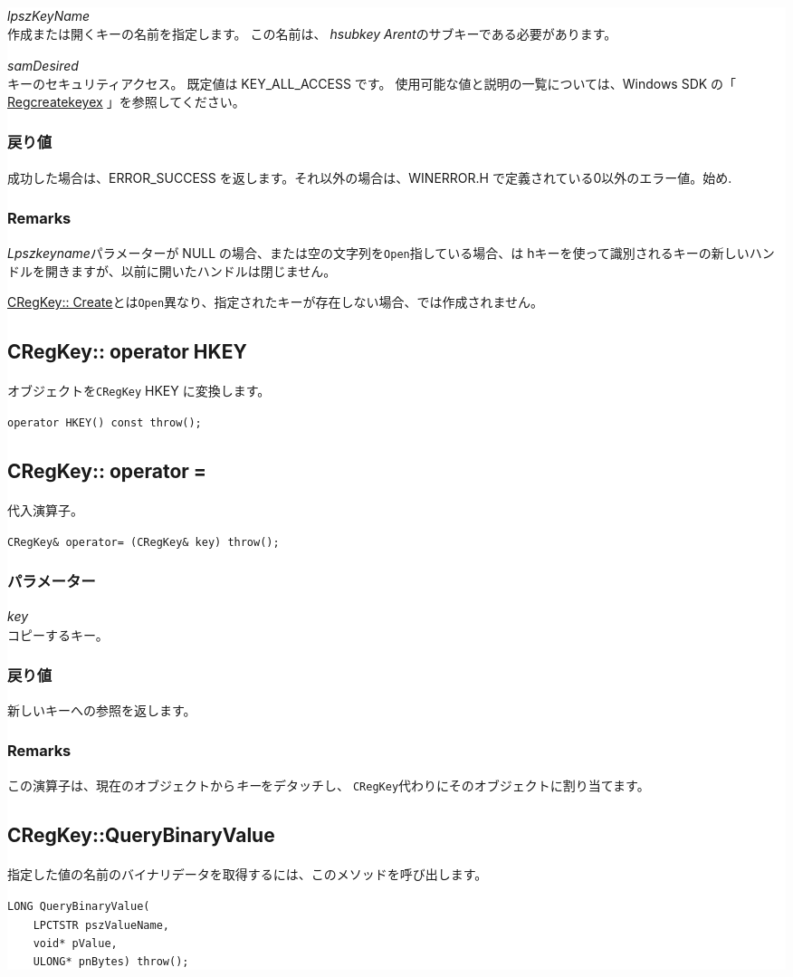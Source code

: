 *lpszKeyName*<br/>
作成または開くキーの名前を指定します。 この名前は、 *hsubkey Arent*のサブキーである必要があります。

*samDesired*<br/>
キーのセキュリティアクセス。 既定値は KEY_ALL_ACCESS です。 使用可能な値と説明の一覧については、Windows SDK の「 [Regcreatekeyex](/windows/win32/api/winreg/nf-winreg-regcreatekeyexw) 」を参照してください。

### <a name="return-value"></a>戻り値

成功した場合は、ERROR_SUCCESS を返します。それ以外の場合は、WINERROR.H で定義されている0以外のエラー値。始め.

### <a name="remarks"></a>Remarks

*Lpszkeyname*パラメーターが NULL の場合、または空の文字列を`Open`指している場合、は hキーを使って識別されるキーの新しいハンドルを開きますが、以前に開いたハンドルは閉じません。

[CRegKey:: Create](#create)とは`Open`異なり、指定されたキーが存在しない場合、では作成されません。

##  <a name="operator_hkey"></a>CRegKey:: operator HKEY

オブジェクトを`CRegKey` HKEY に変換します。

```
operator HKEY() const throw();
```

##  <a name="operator_eq"></a>CRegKey:: operator =

代入演算子。

```
CRegKey& operator= (CRegKey& key) throw();
```

### <a name="parameters"></a>パラメーター

*key*<br/>
コピーするキー。

### <a name="return-value"></a>戻り値

新しいキーへの参照を返します。

### <a name="remarks"></a>Remarks

この演算子は、現在のオブジェクトから*キー*をデタッチし、 `CRegKey`代わりにそのオブジェクトに割り当てます。

##  <a name="querybinaryvalue"></a>  CRegKey::QueryBinaryValue

指定した値の名前のバイナリデータを取得するには、このメソッドを呼び出します。

```
LONG QueryBinaryValue(
    LPCTSTR pszValueName,
    void* pValue,
    ULONG* pnBytes) throw();
```
